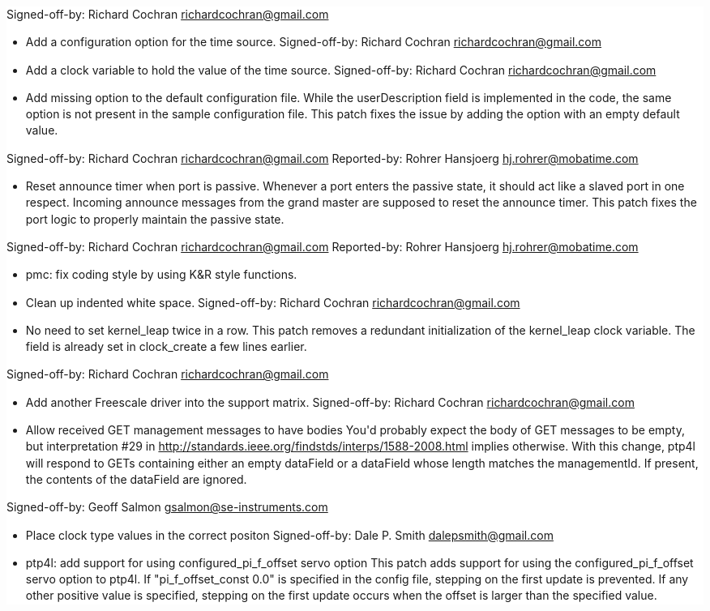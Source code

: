 Signed-off-by: Richard Cochran <richardcochran@gmail.com>

- Add a configuration option for the time source.
Signed-off-by: Richard Cochran <richardcochran@gmail.com>

- Add a clock variable to hold the value of the time source.
Signed-off-by: Richard Cochran <richardcochran@gmail.com>

- Add missing option to the default configuration file.
While the userDescription field is implemented in the code, the same
option is not present in the sample configuration file. This patch
fixes the issue by adding the option with an empty default value.

Signed-off-by: Richard Cochran <richardcochran@gmail.com>
Reported-by: Rohrer Hansjoerg <hj.rohrer@mobatime.com>

- Reset announce timer when port is passive.
Whenever a port enters the passive state, it should act like a slaved
port in one respect. Incoming announce messages from the grand master
are supposed to reset the announce timer. This patch fixes the port
logic to properly maintain the passive state.

Signed-off-by: Richard Cochran <richardcochran@gmail.com>
Reported-by: Rohrer Hansjoerg <hj.rohrer@mobatime.com>

- pmc: fix coding style by using K&R style functions.

- Clean up indented white space.
Signed-off-by: Richard Cochran <richardcochran@gmail.com>

- No need to set kernel_leap twice in a row.
This patch removes a redundant initialization of the kernel_leap clock
variable. The field is already set in clock_create a few lines earlier.

Signed-off-by: Richard Cochran <richardcochran@gmail.com>

- Add another Freescale driver into the support matrix.
Signed-off-by: Richard Cochran <richardcochran@gmail.com>

- Allow received GET management messages to have bodies
You'd probably expect the body of GET messages to be empty, but
interpretation #29 in
http://standards.ieee.org/findstds/interps/1588-2008.html implies
otherwise. With this change, ptp4l will respond to GETs containing
either an empty dataField or a dataField whose length matches the
managementId. If present, the contents of the dataField are ignored.

Signed-off-by: Geoff Salmon <gsalmon@se-instruments.com>

- Place clock type values in the correct positon
Signed-off-by: Dale P. Smith  <dalepsmith@gmail.com>

- ptp4l: add support for using configured_pi_f_offset servo option
This patch adds support for using the configured_pi_f_offset servo option to ptp4l.
If "pi_f_offset_const 0.0" is specified in the config file, stepping on the first
update is prevented. If any other positive value is specified, stepping on the
first update occurs when the offset is larger than the specified value.
